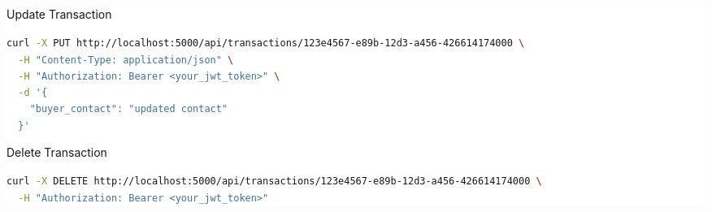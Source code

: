 Update Transaction
```bash
curl -X PUT http://localhost:5000/api/transactions/123e4567-e89b-12d3-a456-426614174000 \
  -H "Content-Type: application/json" \
  -H "Authorization: Bearer <your_jwt_token>" \
  -d '{
    "buyer_contact": "updated contact"
  }'
```

Delete Transaction
```bash
curl -X DELETE http://localhost:5000/api/transactions/123e4567-e89b-12d3-a456-426614174000 \
  -H "Authorization: Bearer <your_jwt_token>"
```
